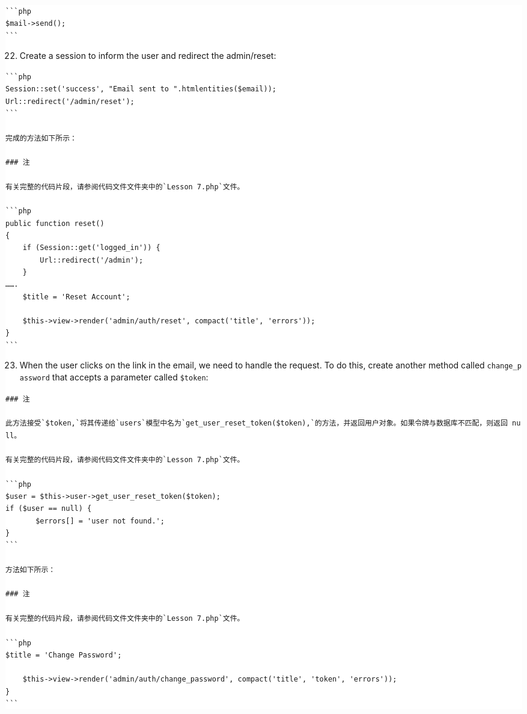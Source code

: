     ```php
    $mail->send();
    ```

22.  Create a session to inform the user and redirect the admin/reset:

    ```php
    Session::set('success', "Email sent to ".htmlentities($email));
    Url::redirect('/admin/reset');
    ```

    完成的方法如下所示：

    ### 注

    有关完整的代码片段，请参阅代码文件文件夹中的`Lesson 7.php`文件。

    ```php
    public function reset()
    {
        if (Session::get('logged_in')) {
            Url::redirect('/admin');
        }
    …….
        $title = 'Reset Account';

        $this->view->render('admin/auth/reset', compact('title', 'errors'));
    }
    ```

23.  When the user clicks on the link in the email, we need to handle the request. To do this, create another method called `change_password` that accepts a parameter called `$token`:

    ### 注

    此方法接受`$token,`将其传递给`users`模型中名为`get_user_reset_token($token),`的方法，并返回用户对象。如果令牌与数据库不匹配，则返回 null。

    有关完整的代码片段，请参阅代码文件文件夹中的`Lesson 7.php`文件。

    ```php
    $user = $this->user->get_user_reset_token($token);
    if ($user == null) {
           $errors[] = 'user not found.';
    }
    ```

    方法如下所示：

    ### 注

    有关完整的代码片段，请参阅代码文件文件夹中的`Lesson 7.php`文件。

    ```php
    $title = 'Change Password';

        $this->view->render('admin/auth/change_password', compact('title', 'token', 'errors'));
    }
    ```

